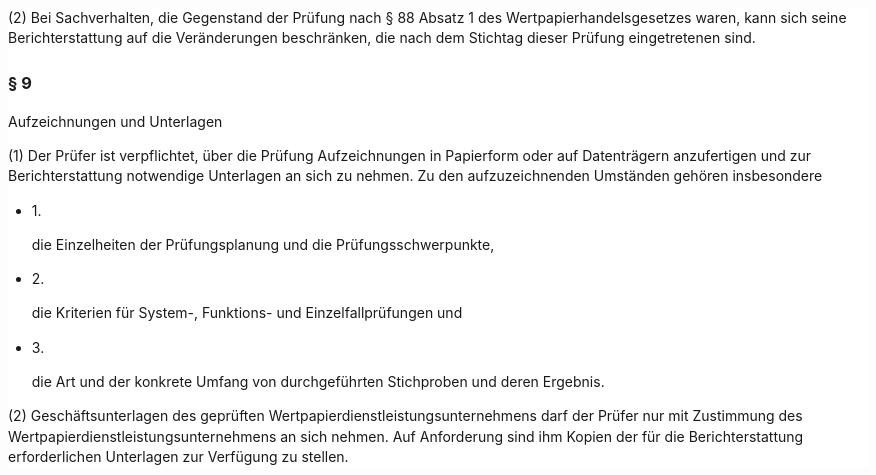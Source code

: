 <div class="jurAbsatz">

(2) Bei Sachverhalten, die Gegenstand der Prüfung nach § 88 Absatz 1 des
Wertpapierhandelsgesetzes waren, kann sich seine Berichterstattung auf
die Veränderungen beschränken, die nach dem Stichtag dieser Prüfung
eingetretenen sind.

</div>

</div>

</div>

</div>

<span id="BJNR014000018BJNE001000000.html"></span>

### § 9  
Aufzeichnungen und Unterlagen

<div>

<div class="jnhtml">

<div>

<div class="jurAbsatz">

(1) Der Prüfer ist verpflichtet, über die Prüfung Aufzeichnungen in
Papierform oder auf Datenträgern anzufertigen und zur Berichterstattung
notwendige Unterlagen an sich zu nehmen. Zu den aufzuzeichnenden
Umständen gehören insbesondere

  - 1\.
    
    <div>
    
    die Einzelheiten der Prüfungsplanung und die Prüfungsschwerpunkte,
    
    </div>

  - 2\.
    
    <div>
    
    die Kriterien für System-, Funktions- und Einzelfallprüfungen und
    
    </div>

  - 3\.
    
    <div>
    
    die Art und der konkrete Umfang von durchgeführten Stichproben und
    deren Ergebnis.
    
    </div>

</div>

<div class="jurAbsatz">

(2) Geschäftsunterlagen des geprüften
Wertpapierdienstleistungsunternehmens darf der Prüfer nur mit Zustimmung
des Wertpapierdienstleistungsunternehmens an sich nehmen. Auf
Anforderung sind ihm Kopien der für die Berichterstattung erforderlichen
Unterlagen zur Verfügung zu stellen.
